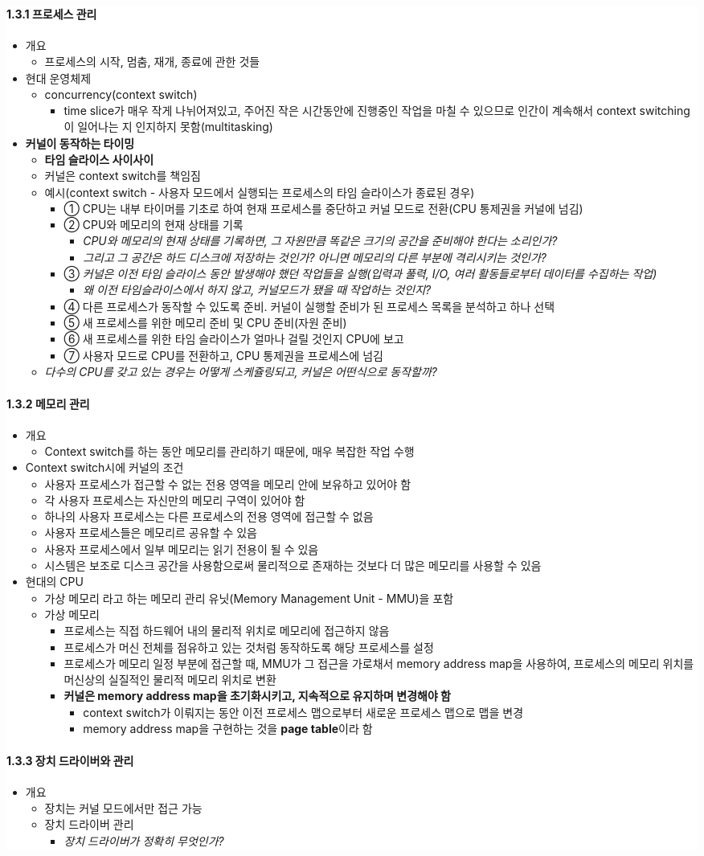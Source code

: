 #### 1.3.1 프로세스 관리

- 개요
  - 프로세스의 시작, 멈춤, 재개, 종료에 관한 것들
- 현대 운영체제
  - concurrency(context switch)
    - time slice가 매우 작게 나뉘어져있고, 주어진 작은 시간동안에 진행중인 작업을 마칠 수 있으므로 인간이 계속해서 context switching이 일어나는 지 인지하지 못함(multitasking)
- **커널이 동작하는 타이밍**
  - **타임 슬라이스 사이사이**
  - 커널은 context switch를 책임짐
  - 예시(context switch - 사용자 모드에서 실행되는 프로세스의 타임 슬라이스가 종료된 경우)
    - ① CPU는 내부 타이머를 기초로 하여 현재 프로세스를 중단하고 커널 모드로 전환(CPU 통제권을 커널에 넘김)
    - ② CPU와 메모리의 현재 상태를 기록
      - *CPU와 메모리의 현재 상태를 기록하면, 그 자원만큼 똑같은 크기의 공간을 준비해야 한다는 소리인가?*
      - *그리고 그 공간은 하드 디스크에 저장하는 것인가? 아니면 메모리의 다른 부분에 격리시키는 것인가?*
    - ③ *커널은 이전 타임 슬라이스 동안 발생해야 했던 작업들을 실행(입력과 풀력, I/O, 여러 활동들로부터 데이터를 수집하는 작업)*
      - *왜 이전 타임슬라이스에서 하지 않고, 커널모드가 됐을 때 작업하는 것인지?*
    - ④ 다른 프로세스가 동작할 수 있도록 준비. 커널이 실행할 준비가 된 프로세스 목록을 분석하고 하나 선택
    - ⑤ 새 프로세스를 위한 메모리 준비 및 CPU 준비(자원 준비)
    - ⑥ 새 프로세스를 위한 타임 슬라이스가 얼마나 걸릴 것인지 CPU에 보고
    - ⑦ 사용자 모드로 CPU를 전환하고, CPU 통제권을 프로세스에 넘김
  - *다수의 CPU를 갖고 있는 경우는 어떻게 스케쥴링되고, 커널은 어떤식으로 동작할까?*

#### 1.3.2 메모리 관리

- 개요
  - Context switch를 하는 동안 메모리를 관리하기 때문에, 매우 복잡한 작업 수행
- Context switch시에 커널의 조건
  - 사용자 프로세스가 접근할 수 없는 전용 영역을 메모리 안에 보유하고 있어야 함
  - 각 사용자 프로세스는 자신만의 메모리 구역이 있어야 함
  - 하나의 사용자 프로세스는 다른 프로세스의 전용 영역에 접근할 수 없음
  - 사용자 프로세스들은 메모리르 공유할 수 있음
  - 사용자 프로세스에서 일부 메모리는 읽기 전용이 될 수 있음
  - 시스템은 보조로 디스크 공간을 사용함으로써 물리적으로 존재하는 것보다 더 많은 메모리를 사용할 수 있음
- 현대의 CPU
  - 가상 메모리 라고 하는 메모리 관리 유닛(Memory Management Unit - MMU)을 포함
  - 가상 메모리
    - 프로세스는 직접 하드웨어 내의 물리적 위치로 메모리에 접근하지 않음
    - 프로세스가 머신 전체를 점유하고 있는 것처럼 동작하도록 해당 프로세스를 설정
    - 프로세스가 메모리 일정 부분에 접근할 때, MMU가 그 접근을 가로채서 memory address map을 사용하여, 프로세스의 메모리 위치를 머신상의 실질적인 물리적 메모리 위치로 변환
    - **커널은 memory address map을 초기화시키고, 지속적으로 유지하며 변경해야 함**
      - context switch가 이뤄지는 동안 이전 프로세스 맵으로부터 새로운 프로세스 맵으로 맵을 변경
      - memory address map을 구현하는 것을 **page table**이라 함

#### 1.3.3 장치 드라이버와 관리

- 개요
  - 장치는 커널 모드에서만 접근 가능
  - 장치 드라이버 관리
    - *장치 드라이버가 정확히 무엇인가?*
